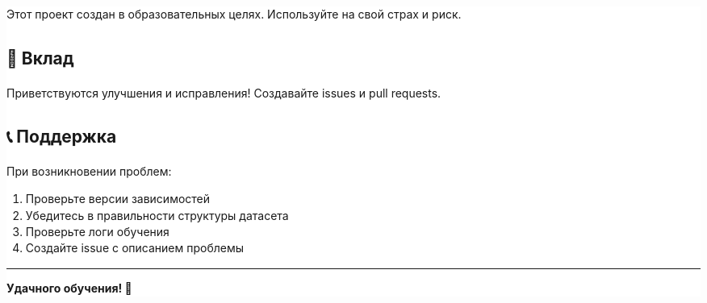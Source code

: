 Этот проект создан в образовательных целях. Используйте на свой страх и риск.

## 🤝 Вклад

Приветствуются улучшения и исправления! Создавайте issues и pull requests.

## 📞 Поддержка

При возникновении проблем:
1. Проверьте версии зависимостей
2. Убедитесь в правильности структуры датасета
3. Проверьте логи обучения
4. Создайте issue с описанием проблемы

---

**Удачного обучения! 🚀**

